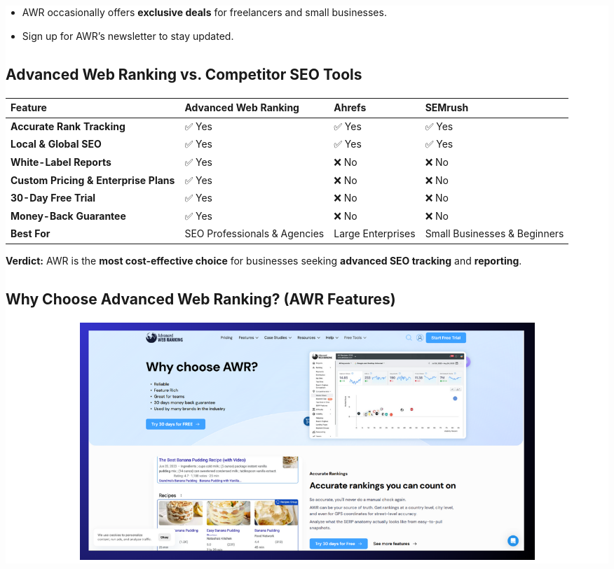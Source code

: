*   AWR occasionally offers **exclusive deals** for freelancers and small businesses.
    
*   Sign up for AWR’s newsletter to stay updated.
    

## Advanced Web Ranking vs. Competitor SEO Tools

  

| Feature | Advanced Web Ranking | Ahrefs | SEMrush |
| :--- | :--- | :--- | :--- |
| **Accurate Rank Tracking** | ✅ Yes | ✅ Yes | ✅ Yes |
| **Local & Global SEO** | ✅ Yes | ✅ Yes | ✅ Yes |
| **White-Label Reports** | ✅ Yes | ❌ No | ❌ No |
| **Custom Pricing & Enterprise Plans** | ✅ Yes | ❌ No | ❌ No |
| **30-Day Free Trial** | ✅ Yes | ❌ No | ❌ No |
| **Money-Back Guarantee** | ✅ Yes | ❌ No | ❌ No |
| **Best For** | SEO Professionals & Agencies | Large Enterprises | Small Businesses & Beginners |

**Verdict:** AWR is the **most cost-effective choice** for businesses seeking **advanced SEO tracking** and **reporting**.

## Why Choose Advanced Web Ranking? (AWR Features)


<div align="center"> <img src="https://github.com/SEO-Deals/Advanced-Web-Ranking-Coupon/blob/main/Img/9%20-%20Why%20Choose%20AWR.png" width="649" height="auto" alt="Why Choose AWR"/> </div>
